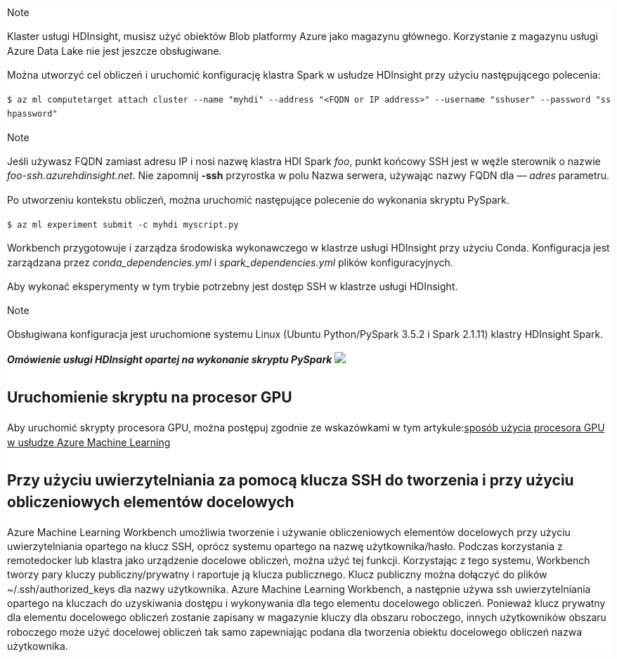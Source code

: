 >[!NOTE]
>Klaster usługi HDInsight, musisz użyć obiektów Blob platformy Azure jako magazynu głównego. Korzystanie z magazynu usługi Azure Data Lake nie jest jeszcze obsługiwane.

Można utworzyć cel obliczeń i uruchomić konfigurację klastra Spark w usłudze HDInsight przy użyciu następującego polecenia:

```
$ az ml computetarget attach cluster --name "myhdi" --address "<FQDN or IP address>" --username "sshuser" --password "sshpassword"  
```

>[!NOTE]
>Jeśli używasz FQDN zamiast adresu IP i nosi nazwę klastra HDI Spark _foo_, punkt końcowy SSH jest w węźle sterownik o nazwie _foo-ssh.azurehdinsight.net_. Nie zapomnij **-ssh** przyrostka w polu Nazwa serwera, używając nazwy FQDN dla _— adres_ parametru.


Po utworzeniu kontekstu obliczeń, można uruchomić następujące polecenie do wykonania skryptu PySpark.

```
$ az ml experiment submit -c myhdi myscript.py
```

Workbench przygotowuje i zarządza środowiska wykonawczego w klastrze usługi HDInsight przy użyciu Conda. Konfiguracja jest zarządzana przez _conda_dependencies.yml_ i _spark_dependencies.yml_ plików konfiguracyjnych. 

Aby wykonać eksperymenty w tym trybie potrzebny jest dostęp SSH w klastrze usługi HDInsight. 

>[!NOTE]
>Obsługiwana konfiguracja jest uruchomione systemu Linux (Ubuntu Python/PySpark 3.5.2 i Spark 2.1.11) klastry HDInsight Spark.

_**Omówienie usługi HDInsight opartej na wykonanie skryptu PySpark**_
![](media/experimentation-service-configuration/hdinsight-run.png)


## <a name="running-a-script-on-gpu"></a>Uruchomienie skryptu na procesor GPU
Aby uruchomić skrypty procesora GPU, można postępuj zgodnie ze wskazówkami w tym artykule:[sposób użycia procesora GPU w usłudze Azure Machine Learning](how-to-use-gpu.md)

## <a name="using-ssh-key-based-authentication-for-creating-and-using-compute-targets"></a>Przy użyciu uwierzytelniania za pomocą klucza SSH do tworzenia i przy użyciu obliczeniowych elementów docelowych
Azure Machine Learning Workbench umożliwia tworzenie i używanie obliczeniowych elementów docelowych przy użyciu uwierzytelniania opartego na klucz SSH, oprócz systemu opartego na nazwę użytkownika/hasło. Podczas korzystania z remotedocker lub klastra jako urządzenie docelowe obliczeń, można użyć tej funkcji. Korzystając z tego systemu, Workbench tworzy pary kluczy publiczny/prywatny i raportuje ją klucza publicznego. Klucz publiczny można dołączyć do plików ~/.ssh/authorized_keys dla nazwy użytkownika. Azure Machine Learning Workbench, a następnie używa ssh uwierzytelniania opartego na kluczach do uzyskiwania dostępu i wykonywania dla tego elementu docelowego obliczeń. Ponieważ klucz prywatny dla elementu docelowego obliczeń zostanie zapisany w magazynie kluczy dla obszaru roboczego, innych użytkowników obszaru roboczego może użyć docelowej obliczeń tak samo zapewniając podana dla tworzenia obiektu docelowego obliczeń nazwa użytkownika.  

